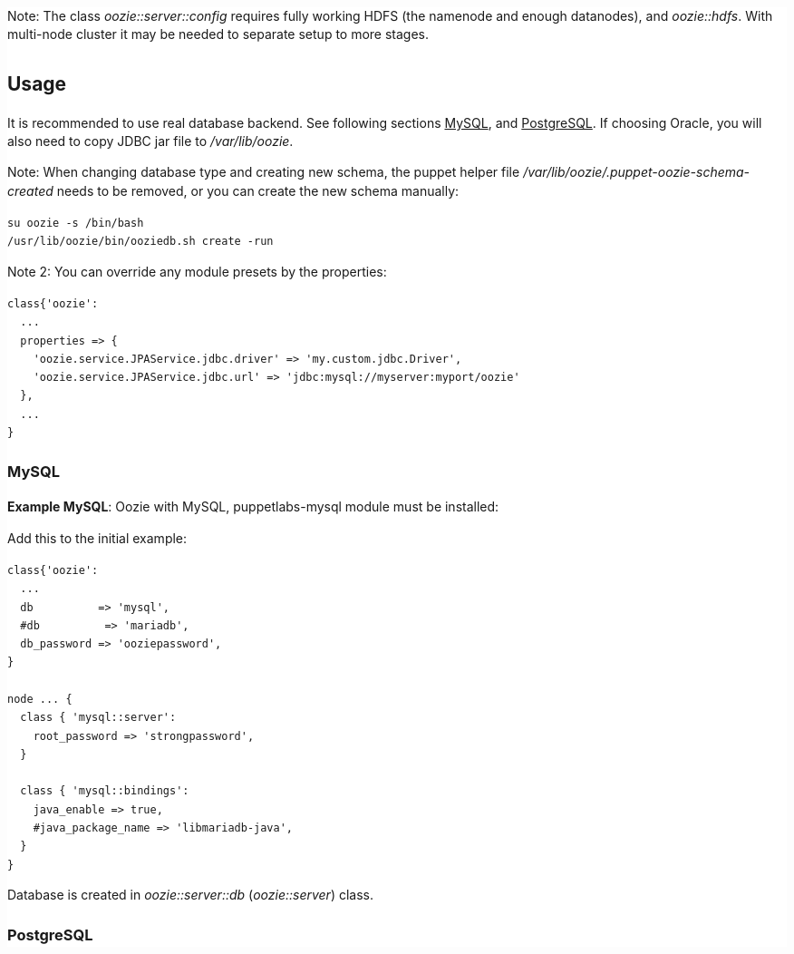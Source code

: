 Note: The class *oozie::server::config* requires fully working HDFS (the namenode and enough datanodes), and *oozie::hdfs*. With multi-node cluster it may be needed to separate setup to more stages.

<a name="usage"></a>
## Usage

It is recommended to use real database backend. See following sections [MySQL](#mysql), and [PostgreSQL](#postgresql). If choosing Oracle, you will also need to copy JDBC jar file to */var/lib/oozie*.

Note: When changing database type and creating new schema, the puppet helper file */var/lib/oozie/.puppet-oozie-schema-created* needs to be removed, or you can create the new schema manually:

    su oozie -s /bin/bash
    /usr/lib/oozie/bin/ooziedb.sh create -run

Note 2: You can override any module presets by the properties:

    class{'oozie':
      ...
      properties => {
        'oozie.service.JPAService.jdbc.driver' => 'my.custom.jdbc.Driver',
        'oozie.service.JPAService.jdbc.url' => 'jdbc:mysql://myserver:myport/oozie'
      },
      ...
    }

<a name="mysql"></a>
### MySQL

**Example MySQL**: Oozie with MySQL, puppetlabs-mysql module must be installed:

Add this to the initial example:

    class{'oozie':
      ...
      db          => 'mysql',
      #db          => 'mariadb',
      db_password => 'ooziepassword',
    }

    node ... {
      class { 'mysql::server':
        root_password => 'strongpassword',
      }

      class { 'mysql::bindings':
        java_enable => true,
        #java_package_name => 'libmariadb-java',
      }
    }

Database is created in *oozie::server::db* (*oozie::server*) class.

<a name="postgresql"></a>
### PostgreSQL
